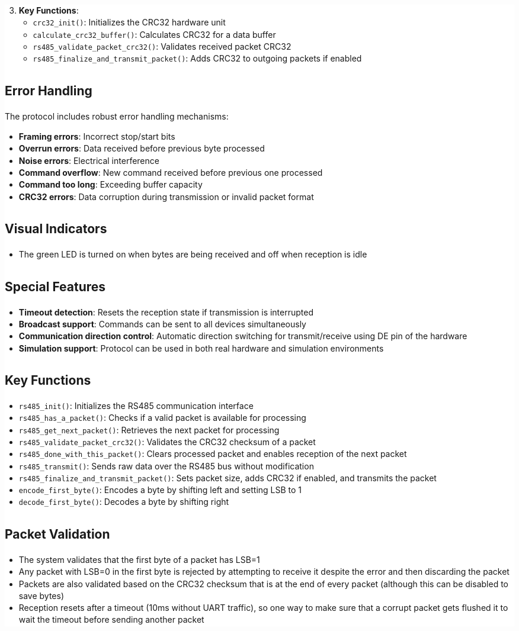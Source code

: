 3. **Key Functions**:
   - `crc32_init()`: Initializes the CRC32 hardware unit
   - `calculate_crc32_buffer()`: Calculates CRC32 for a data buffer
   - `rs485_validate_packet_crc32()`: Validates received packet CRC32
   - `rs485_finalize_and_transmit_packet()`: Adds CRC32 to outgoing packets if enabled

## Error Handling

The protocol includes robust error handling mechanisms:

- **Framing errors**: Incorrect stop/start bits
- **Overrun errors**: Data received before previous byte processed
- **Noise errors**: Electrical interference
- **Command overflow**: New command received before previous one processed
- **Command too long**: Exceeding buffer capacity
- **CRC32 errors**: Data corruption during transmission or invalid packet format

## Visual Indicators

- The green LED is turned on when bytes are being received and off when reception is idle

## Special Features

- **Timeout detection**: Resets the reception state if transmission is interrupted
- **Broadcast support**: Commands can be sent to all devices simultaneously
- **Communication direction control**: Automatic direction switching for transmit/receive using DE pin of the hardware
- **Simulation support**: Protocol can be used in both real hardware and simulation environments

## Key Functions

- `rs485_init()`: Initializes the RS485 communication interface
- `rs485_has_a_packet()`: Checks if a valid packet is available for processing
- `rs485_get_next_packet()`: Retrieves the next packet for processing
- `rs485_validate_packet_crc32()`: Validates the CRC32 checksum of a packet
- `rs485_done_with_this_packet()`: Clears processed packet and enables reception of the next packet
- `rs485_transmit()`: Sends raw data over the RS485 bus without modification
- `rs485_finalize_and_transmit_packet()`: Sets packet size, adds CRC32 if enabled, and transmits the packet
- `encode_first_byte()`: Encodes a byte by shifting left and setting LSB to 1
- `decode_first_byte()`: Decodes a byte by shifting right

## Packet Validation
   - The system validates that the first byte of a packet has LSB=1
   - Any packet with LSB=0 in the first byte is rejected by attempting to receive it despite the error and then discarding the packet
   - Packets are also validated based on the CRC32 checksum that is at the end of every packet (although this can be disabled to save bytes)
   - Reception resets after a timeout (10ms without UART traffic), so one way to make sure that a corrupt packet gets flushed it to wait the timeout before sending another packet
